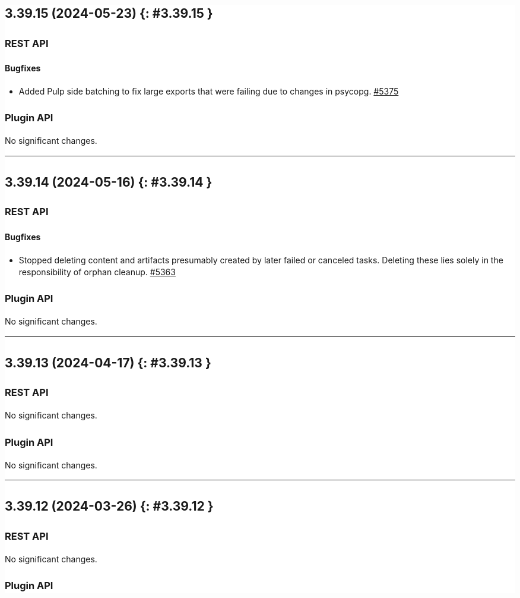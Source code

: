 
## 3.39.15 (2024-05-23) {: #3.39.15 }

### REST API

#### Bugfixes

-   Added Pulp side batching to fix large exports that were failing due to changes in psycopg.
    [#5375](https://github.com/pulp/pulpcore/issues/5375)

### Plugin API

No significant changes.

---

## 3.39.14 (2024-05-16) {: #3.39.14 }

### REST API

#### Bugfixes

-   Stopped deleting content and artifacts presumably created by later failed or canceled tasks.
    Deleting these lies solely in the responsibility of orphan cleanup.
    [#5363](https://github.com/pulp/pulpcore/issues/5363)

### Plugin API

No significant changes.

---

## 3.39.13 (2024-04-17) {: #3.39.13 }

### REST API

No significant changes.

### Plugin API

No significant changes.

---

## 3.39.12 (2024-03-26) {: #3.39.12 }

### REST API

No significant changes.

### Plugin API

